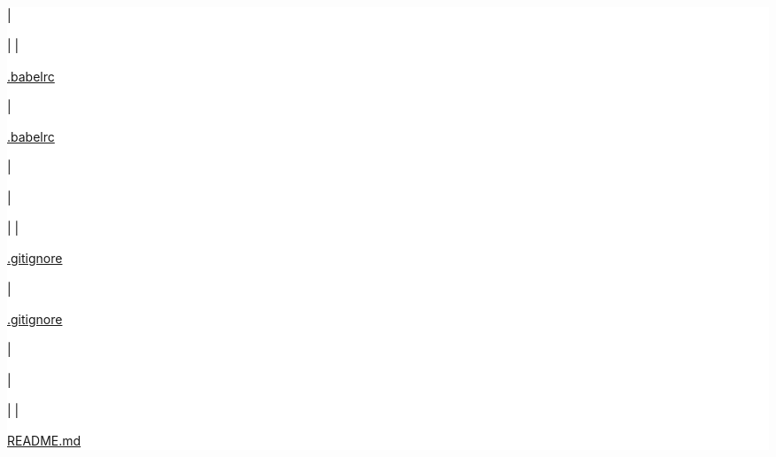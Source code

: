  | 

 |
| 

[.babelrc](https://github.com/wwebdev/separator-generator/blob/master/.babelrc ".babelrc")







 | 

[.babelrc](https://github.com/wwebdev/separator-generator/blob/master/.babelrc ".babelrc")







 | 

 | 

 |
| 

[.gitignore](https://github.com/wwebdev/separator-generator/blob/master/.gitignore ".gitignore")







 | 

[.gitignore](https://github.com/wwebdev/separator-generator/blob/master/.gitignore ".gitignore")







 | 

 | 

 |
| 

[README.md](https://github.com/wwebdev/separator-generator/blob/master/README.md "README.md")




